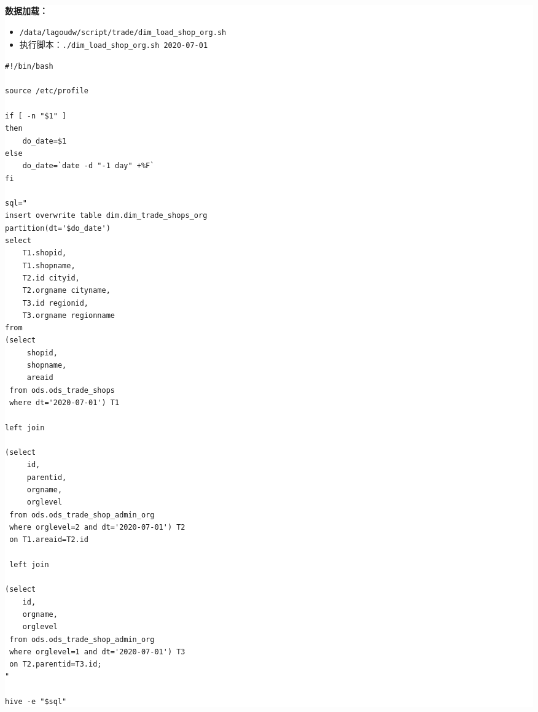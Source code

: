 **数据加载：**

-   `/data/lagoudw/script/trade/dim_load_shop_org.sh`
-   执行脚本：`./dim_load_shop_org.sh 2020-07-01`

```shell
#!/bin/bash

source /etc/profile 

if [ -n "$1" ] 
then 
    do_date=$1 
else
    do_date=`date -d "-1 day" +%F` 
fi

sql="
insert overwrite table dim.dim_trade_shops_org
partition(dt='$do_date')
select 
    T1.shopid, 
    T1.shopname, 
    T2.id cityid, 
    T2.orgname cityname, 
    T3.id regionid, 
    T3.orgname regionname 
from 
(select 
     shopid, 
     shopname,
     areaid 
 from ods.ods_trade_shops 
 where dt='2020-07-01') T1 
 
left join 

(select 
     id, 
     parentid, 
     orgname, 
     orglevel 
 from ods.ods_trade_shop_admin_org 
 where orglevel=2 and dt='2020-07-01') T2 
 on T1.areaid=T2.id 
 
 left join 
 
(select 
    id, 
    orgname,
    orglevel 
 from ods.ods_trade_shop_admin_org 
 where orglevel=1 and dt='2020-07-01') T3 
 on T2.parentid=T3.id;
"

hive -e "$sql"
```
